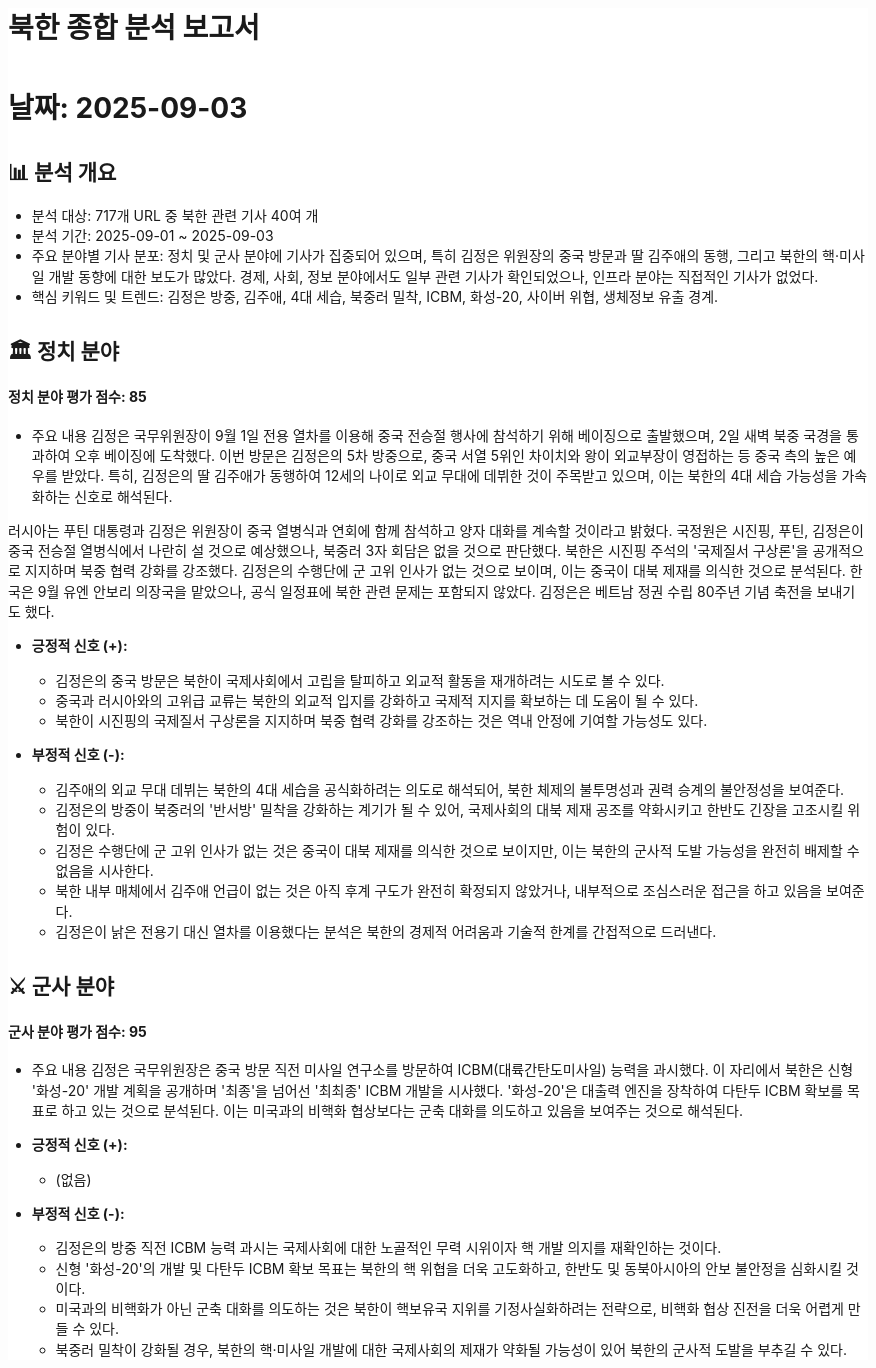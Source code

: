 # 북한 종합 분석 보고서
# 날짜: 2025-09-03

## 📊 분석 개요
- 분석 대상: 717개 URL 중 북한 관련 기사 40여 개
- 분석 기간: 2025-09-01 ~ 2025-09-03
- 주요 분야별 기사 분포: 정치 및 군사 분야에 기사가 집중되어 있으며, 특히 김정은 위원장의 중국 방문과 딸 김주애의 동행, 그리고 북한의 핵·미사일 개발 동향에 대한 보도가 많았다. 경제, 사회, 정보 분야에서도 일부 관련 기사가 확인되었으나, 인프라 분야는 직접적인 기사가 없었다.
- 핵심 키워드 및 트렌드: 김정은 방중, 김주애, 4대 세습, 북중러 밀착, ICBM, 화성-20, 사이버 위협, 생체정보 유출 경계.

## 🏛️ 정치 분야
#### 정치 분야 평가 점수: 85
- 주요 내용
김정은 국무위원장이 9월 1일 전용 열차를 이용해 중국 전승절 행사에 참석하기 위해 베이징으로 출발했으며, 2일 새벽 북중 국경을 통과하여 오후 베이징에 도착했다. 이번 방문은 김정은의 5차 방중으로, 중국 서열 5위인 차이치와 왕이 외교부장이 영접하는 등 중국 측의 높은 예우를 받았다. 특히, 김정은의 딸 김주애가 동행하여 12세의 나이로 외교 무대에 데뷔한 것이 주목받고 있으며, 이는 북한의 4대 세습 가능성을 가속화하는 신호로 해석된다.

러시아는 푸틴 대통령과 김정은 위원장이 중국 열병식과 연회에 함께 참석하고 양자 대화를 계속할 것이라고 밝혔다. 국정원은 시진핑, 푸틴, 김정은이 중국 전승절 열병식에서 나란히 설 것으로 예상했으나, 북중러 3자 회담은 없을 것으로 판단했다. 북한은 시진핑 주석의 '국제질서 구상론'을 공개적으로 지지하며 북중 협력 강화를 강조했다. 김정은의 수행단에 군 고위 인사가 없는 것으로 보이며, 이는 중국이 대북 제재를 의식한 것으로 분석된다. 한국은 9월 유엔 안보리 의장국을 맡았으나, 공식 일정표에 북한 관련 문제는 포함되지 않았다. 김정은은 베트남 정권 수립 80주년 기념 축전을 보내기도 했다.

*   **긍정적 신호 (+):**
    *   김정은의 중국 방문은 북한이 국제사회에서 고립을 탈피하고 외교적 활동을 재개하려는 시도로 볼 수 있다.
    *   중국과 러시아와의 고위급 교류는 북한의 외교적 입지를 강화하고 국제적 지지를 확보하는 데 도움이 될 수 있다.
    *   북한이 시진핑의 국제질서 구상론을 지지하며 북중 협력 강화를 강조하는 것은 역내 안정에 기여할 가능성도 있다.

*   **부정적 신호 (-):**
    *   김주애의 외교 무대 데뷔는 북한의 4대 세습을 공식화하려는 의도로 해석되어, 북한 체제의 불투명성과 권력 승계의 불안정성을 보여준다.
    *   김정은의 방중이 북중러의 '반서방' 밀착을 강화하는 계기가 될 수 있어, 국제사회의 대북 제재 공조를 약화시키고 한반도 긴장을 고조시킬 위험이 있다.
    *   김정은 수행단에 군 고위 인사가 없는 것은 중국이 대북 제재를 의식한 것으로 보이지만, 이는 북한의 군사적 도발 가능성을 완전히 배제할 수 없음을 시사한다.
    *   북한 내부 매체에서 김주애 언급이 없는 것은 아직 후계 구도가 완전히 확정되지 않았거나, 내부적으로 조심스러운 접근을 하고 있음을 보여준다.
    *   김정은이 낡은 전용기 대신 열차를 이용했다는 분석은 북한의 경제적 어려움과 기술적 한계를 간접적으로 드러낸다.

## ⚔️ 군사 분야
#### 군사 분야 평가 점수: 95
- 주요 내용
김정은 국무위원장은 중국 방문 직전 미사일 연구소를 방문하여 ICBM(대륙간탄도미사일) 능력을 과시했다. 이 자리에서 북한은 신형 '화성-20' 개발 계획을 공개하며 '최종'을 넘어선 '최최종' ICBM 개발을 시사했다. '화성-20'은 대출력 엔진을 장착하여 다탄두 ICBM 확보를 목표로 하고 있는 것으로 분석된다. 이는 미국과의 비핵화 협상보다는 군축 대화를 의도하고 있음을 보여주는 것으로 해석된다.

*   **긍정적 신호 (+):**
    *   (없음)

*   **부정적 신호 (-):**
    *   김정은의 방중 직전 ICBM 능력 과시는 국제사회에 대한 노골적인 무력 시위이자 핵 개발 의지를 재확인하는 것이다.
    *   신형 '화성-20'의 개발 및 다탄두 ICBM 확보 목표는 북한의 핵 위협을 더욱 고도화하고, 한반도 및 동북아시아의 안보 불안정을 심화시킬 것이다.
    *   미국과의 비핵화가 아닌 군축 대화를 의도하는 것은 북한이 핵보유국 지위를 기정사실화하려는 전략으로, 비핵화 협상 진전을 더욱 어렵게 만들 수 있다.
    *   북중러 밀착이 강화될 경우, 북한의 핵·미사일 개발에 대한 국제사회의 제재가 약화될 가능성이 있어 북한의 군사적 도발을 부추길 수 있다.
